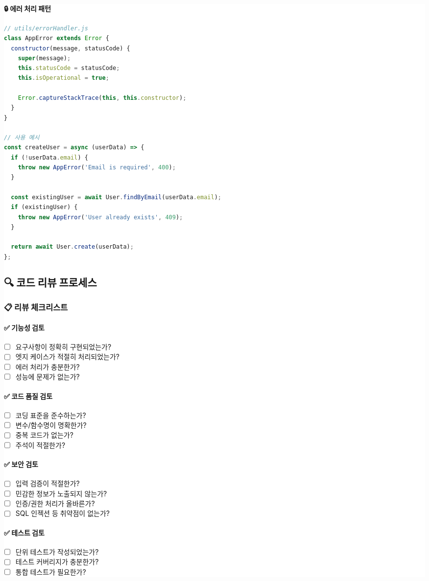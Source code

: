 #### 🔒 에러 처리 패턴
```javascript
// utils/errorHandler.js
class AppError extends Error {
  constructor(message, statusCode) {
    super(message);
    this.statusCode = statusCode;
    this.isOperational = true;
    
    Error.captureStackTrace(this, this.constructor);
  }
}

// 사용 예시
const createUser = async (userData) => {
  if (!userData.email) {
    throw new AppError('Email is required', 400);
  }
  
  const existingUser = await User.findByEmail(userData.email);
  if (existingUser) {
    throw new AppError('User already exists', 409);
  }
  
  return await User.create(userData);
};
```

## 🔍 코드 리뷰 프로세스

### 📋 리뷰 체크리스트

#### ✅ 기능성 검토
- [ ] 요구사항이 정확히 구현되었는가?
- [ ] 엣지 케이스가 적절히 처리되었는가?
- [ ] 에러 처리가 충분한가?
- [ ] 성능에 문제가 없는가?

#### ✅ 코드 품질 검토
- [ ] 코딩 표준을 준수하는가?
- [ ] 변수/함수명이 명확한가?
- [ ] 중복 코드가 없는가?
- [ ] 주석이 적절한가?

#### ✅ 보안 검토
- [ ] 입력 검증이 적절한가?
- [ ] 민감한 정보가 노출되지 않는가?
- [ ] 인증/권한 처리가 올바른가?
- [ ] SQL 인젝션 등 취약점이 없는가?

#### ✅ 테스트 검토
- [ ] 단위 테스트가 작성되었는가?
- [ ] 테스트 커버리지가 충분한가?
- [ ] 통합 테스트가 필요한가?
